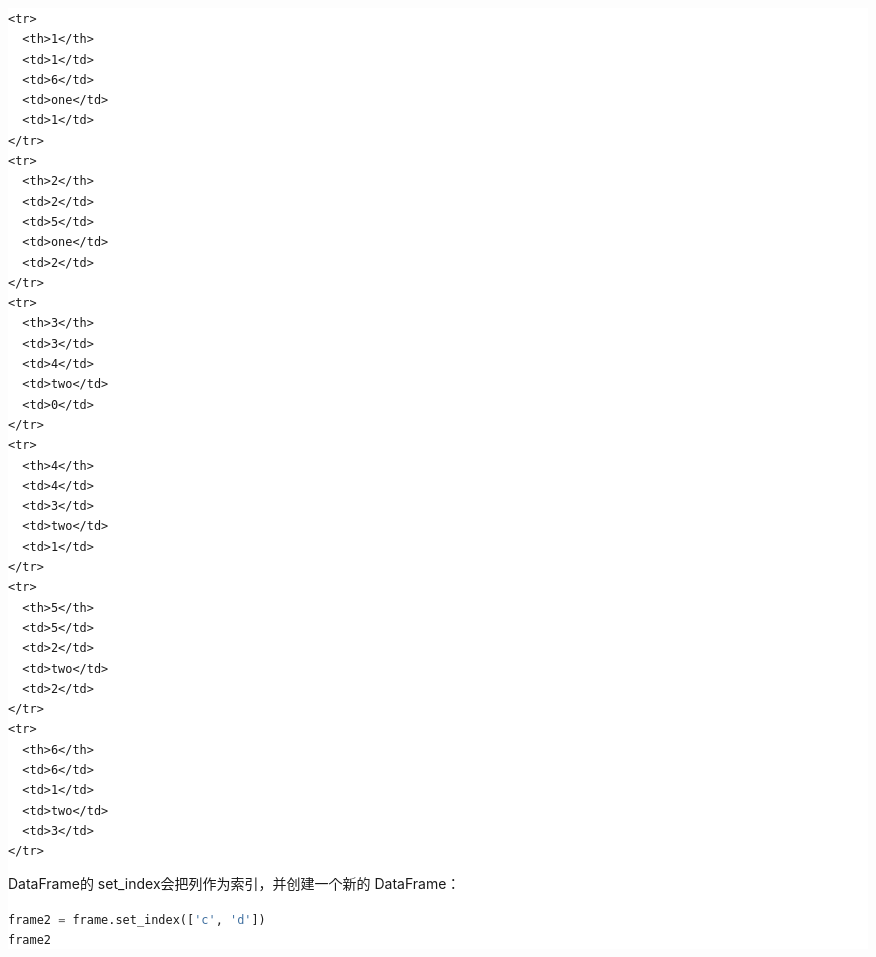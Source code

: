     <tr>
      <th>1</th>
      <td>1</td>
      <td>6</td>
      <td>one</td>
      <td>1</td>
    </tr>
    <tr>
      <th>2</th>
      <td>2</td>
      <td>5</td>
      <td>one</td>
      <td>2</td>
    </tr>
    <tr>
      <th>3</th>
      <td>3</td>
      <td>4</td>
      <td>two</td>
      <td>0</td>
    </tr>
    <tr>
      <th>4</th>
      <td>4</td>
      <td>3</td>
      <td>two</td>
      <td>1</td>
    </tr>
    <tr>
      <th>5</th>
      <td>5</td>
      <td>2</td>
      <td>two</td>
      <td>2</td>
    </tr>
    <tr>
      <th>6</th>
      <td>6</td>
      <td>1</td>
      <td>two</td>
      <td>3</td>
    </tr>
  </tbody>
</table>
</div>



DataFrame的 set_index会把列作为索引，并创建一个新的 DataFrame：


```Python
frame2 = frame.set_index(['c', 'd'])
frame2
```
